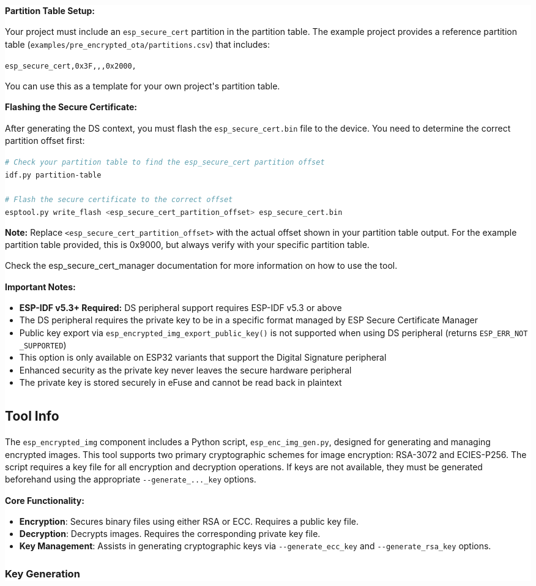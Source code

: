 **Partition Table Setup:**

Your project must include an `esp_secure_cert` partition in the partition table. The example project provides a reference partition table (`examples/pre_encrypted_ota/partitions.csv`) that includes:

```csv
esp_secure_cert,0x3F,,,0x2000,
```

You can use this as a template for your own project's partition table.

**Flashing the Secure Certificate:**

After generating the DS context, you must flash the `esp_secure_cert.bin` file to the device. You need to determine the correct partition offset first:

```bash
# Check your partition table to find the esp_secure_cert partition offset
idf.py partition-table

# Flash the secure certificate to the correct offset
esptool.py write_flash <esp_secure_cert_partition_offset> esp_secure_cert.bin
```

**Note:** Replace `<esp_secure_cert_partition_offset>` with the actual offset shown in your partition table output. For the example partition table provided, this is 0x9000, but always verify with your specific partition table.

Check the esp_secure_cert_manager documentation for more information on how to use the tool.

**Important Notes:**

- **ESP-IDF v5.3+ Required:** DS peripheral support requires ESP-IDF v5.3 or above
- The DS peripheral requires the private key to be in a specific format managed by ESP Secure Certificate Manager
- Public key export via `esp_encrypted_img_export_public_key()` is not supported when using DS peripheral (returns `ESP_ERR_NOT_SUPPORTED`)
- This option is only available on ESP32 variants that support the Digital Signature peripheral
- Enhanced security as the private key never leaves the secure hardware peripheral
- The private key is stored securely in eFuse and cannot be read back in plaintext

## Tool Info

The `esp_encrypted_img` component includes a Python script, `esp_enc_img_gen.py`, designed for generating and managing encrypted images. This tool supports two primary cryptographic schemes for image encryption: RSA-3072 and ECIES-P256. The script requires a key file for all encryption and decryption operations. If keys are not available, they must be generated beforehand using the appropriate `--generate_..._key` options.

**Core Functionality:**

* **Encryption**: Secures binary files using either RSA or ECC. Requires a public key file.
* **Decryption**: Decrypts images. Requires the corresponding private key file.
* **Key Management**: Assists in generating cryptographic keys via `--generate_ecc_key` and `--generate_rsa_key` options.

### Key Generation
